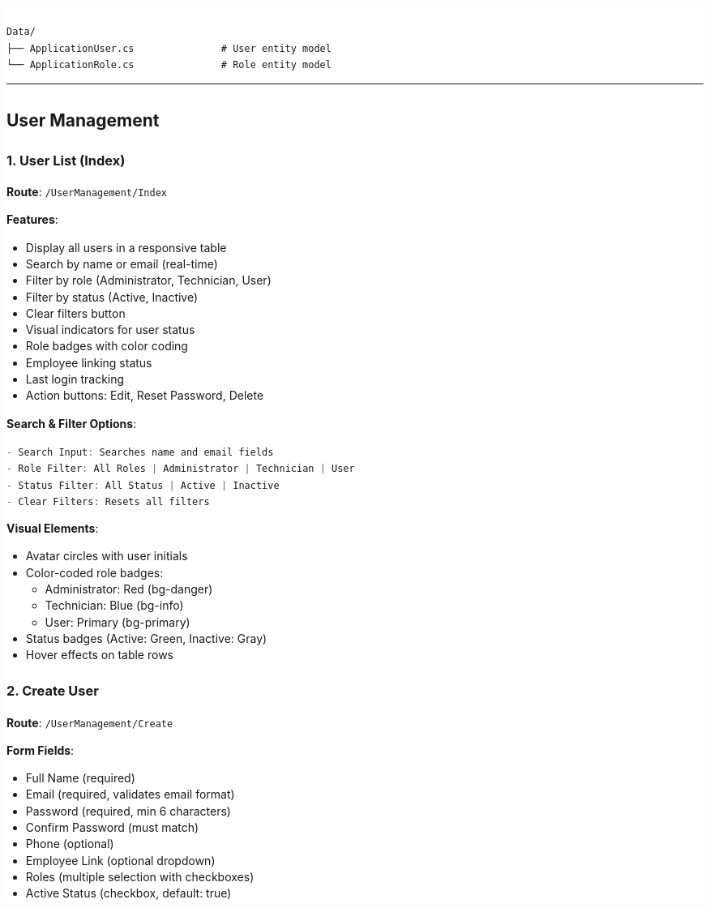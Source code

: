 ```

Data/
├── ApplicationUser.cs               # User entity model
└── ApplicationRole.cs               # Role entity model
```

---

## User Management

### 1. User List (Index)
**Route**: `/UserManagement/Index`

**Features**:
- Display all users in a responsive table
- Search by name or email (real-time)
- Filter by role (Administrator, Technician, User)
- Filter by status (Active, Inactive)
- Clear filters button
- Visual indicators for user status
- Role badges with color coding
- Employee linking status
- Last login tracking
- Action buttons: Edit, Reset Password, Delete

**Search & Filter Options**:
```javascript
- Search Input: Searches name and email fields
- Role Filter: All Roles | Administrator | Technician | User
- Status Filter: All Status | Active | Inactive
- Clear Filters: Resets all filters
```

**Visual Elements**:
- Avatar circles with user initials
- Color-coded role badges:
  - Administrator: Red (bg-danger)
  - Technician: Blue (bg-info)
  - User: Primary (bg-primary)
- Status badges (Active: Green, Inactive: Gray)
- Hover effects on table rows

### 2. Create User
**Route**: `/UserManagement/Create`

**Form Fields**:
- Full Name (required)
- Email (required, validates email format)
- Password (required, min 6 characters)
- Confirm Password (must match)
- Phone (optional)
- Employee Link (optional dropdown)
- Roles (multiple selection with checkboxes)
- Active Status (checkbox, default: true)
